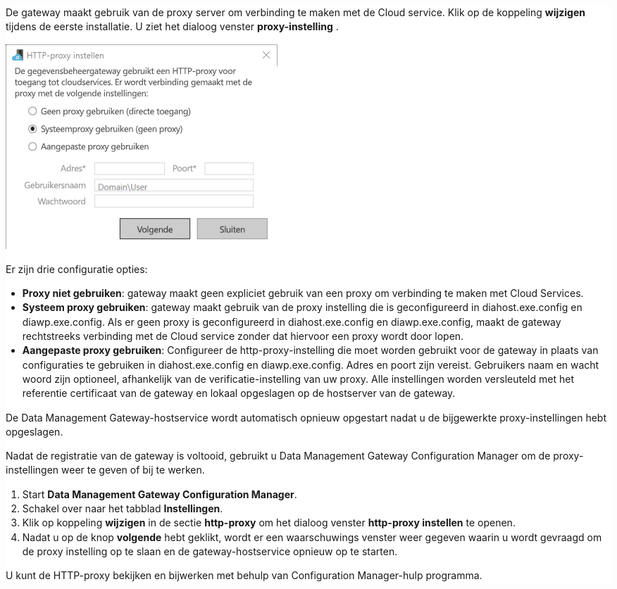 De gateway maakt gebruik van de proxy server om verbinding te maken met de Cloud service. Klik op de koppeling **wijzigen** tijdens de eerste installatie. U ziet het dialoog venster **proxy-instelling** .

![Proxy instellen met behulp van Configuration Manager 1](media/data-factory-data-management-gateway/SetProxySettings.png)

Er zijn drie configuratie opties:

* **Proxy niet gebruiken**: gateway maakt geen expliciet gebruik van een proxy om verbinding te maken met Cloud Services.
* **Systeem proxy gebruiken**: gateway maakt gebruik van de proxy instelling die is geconfigureerd in diahost.exe.config en diawp.exe.config. Als er geen proxy is geconfigureerd in diahost.exe.config en diawp.exe.config, maakt de gateway rechtstreeks verbinding met de Cloud service zonder dat hiervoor een proxy wordt door lopen.
* **Aangepaste proxy gebruiken**: Configureer de http-proxy-instelling die moet worden gebruikt voor de gateway in plaats van configuraties te gebruiken in diahost.exe.config en diawp.exe.config. Adres en poort zijn vereist. Gebruikers naam en wacht woord zijn optioneel, afhankelijk van de verificatie-instelling van uw proxy. Alle instellingen worden versleuteld met het referentie certificaat van de gateway en lokaal opgeslagen op de hostserver van de gateway.

De Data Management Gateway-hostservice wordt automatisch opnieuw opgestart nadat u de bijgewerkte proxy-instellingen hebt opgeslagen.

Nadat de registratie van de gateway is voltooid, gebruikt u Data Management Gateway Configuration Manager om de proxy-instellingen weer te geven of bij te werken.

1. Start **Data Management Gateway Configuration Manager**.
2. Schakel over naar het tabblad **Instellingen**.
3. Klik op koppeling **wijzigen** in de sectie **http-proxy** om het dialoog venster **http-proxy instellen** te openen.
4. Nadat u op de knop **volgende** hebt geklikt, wordt er een waarschuwings venster weer gegeven waarin u wordt gevraagd om de proxy instelling op te slaan en de gateway-hostservice opnieuw op te starten.

U kunt de HTTP-proxy bekijken en bijwerken met behulp van Configuration Manager-hulp programma.
